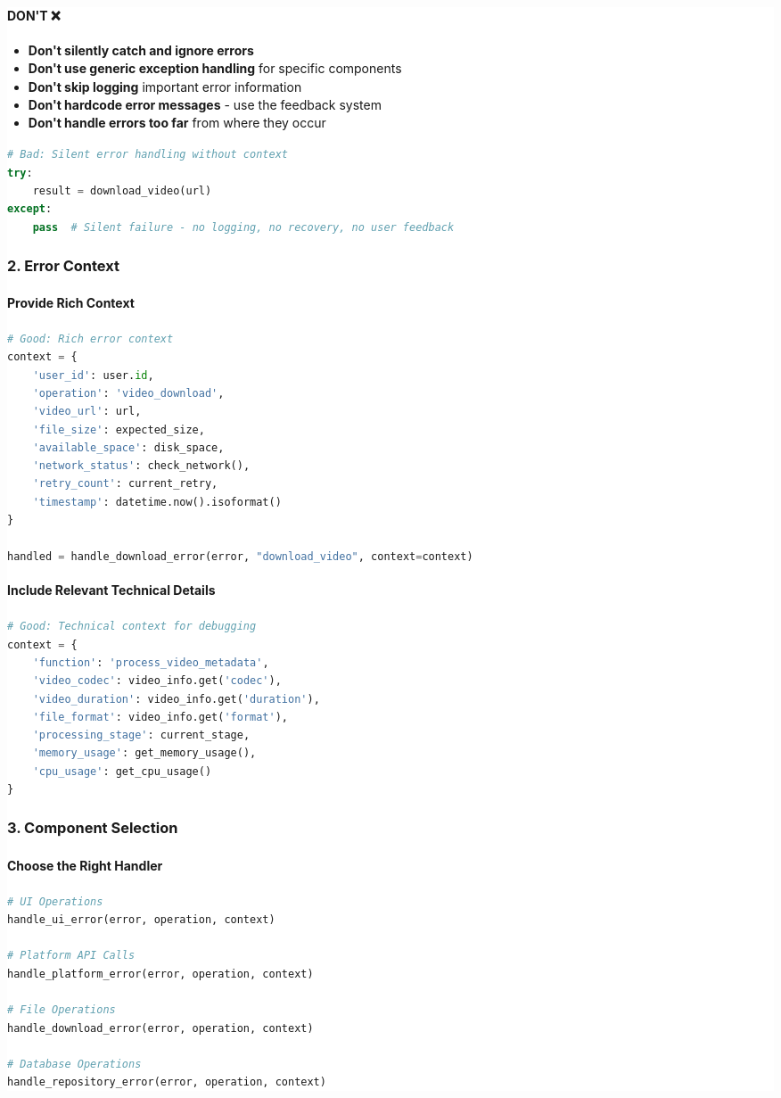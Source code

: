 
#### DON'T ❌
- **Don't silently catch and ignore errors**
- **Don't use generic exception handling** for specific components
- **Don't skip logging** important error information
- **Don't hardcode error messages** - use the feedback system
- **Don't handle errors too far** from where they occur

```python
# Bad: Silent error handling without context
try:
    result = download_video(url)
except:
    pass  # Silent failure - no logging, no recovery, no user feedback
```

### 2. Error Context

#### Provide Rich Context
```python
# Good: Rich error context
context = {
    'user_id': user.id,
    'operation': 'video_download',
    'video_url': url,
    'file_size': expected_size,
    'available_space': disk_space,
    'network_status': check_network(),
    'retry_count': current_retry,
    'timestamp': datetime.now().isoformat()
}

handled = handle_download_error(error, "download_video", context=context)
```

#### Include Relevant Technical Details
```python
# Good: Technical context for debugging
context = {
    'function': 'process_video_metadata',
    'video_codec': video_info.get('codec'),
    'video_duration': video_info.get('duration'),
    'file_format': video_info.get('format'),
    'processing_stage': current_stage,
    'memory_usage': get_memory_usage(),
    'cpu_usage': get_cpu_usage()
}
```

### 3. Component Selection

#### Choose the Right Handler
```python
# UI Operations
handle_ui_error(error, operation, context)

# Platform API Calls
handle_platform_error(error, operation, context)

# File Operations
handle_download_error(error, operation, context)

# Database Operations
handle_repository_error(error, operation, context)
```
